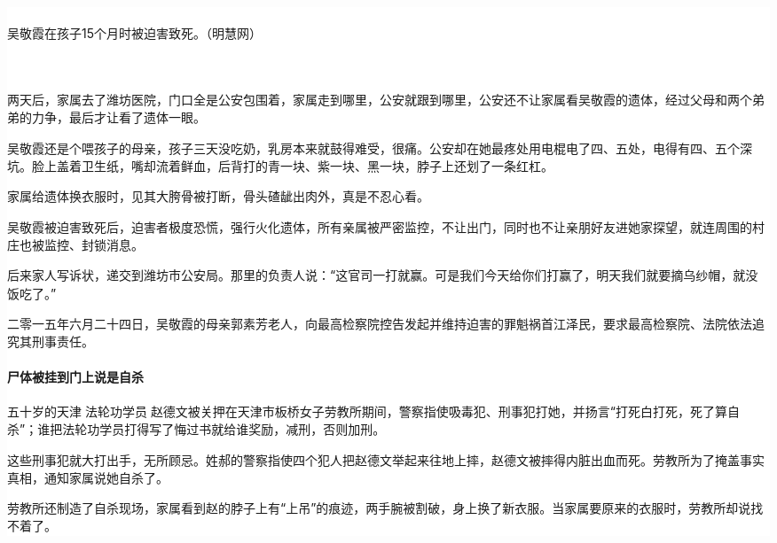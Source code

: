   <ok href="https://i.epochtimes.com/assets/uploads/2019/05/2002-2-27-wu_jingxia_muzi.jpg" target="_blank">
   <img alt="" class="wp-image-11290625" src="https://i.epochtimes.com/assets/uploads/2019/05/2002-2-27-wu_jingxia_muzi.jpg"/>
  </ok>
  <br/><figcaption class="wp-caption-text" id="caption-attachment-11290625">
   吴敬霞在孩子15个月时被迫害致死。（明慧网）
  </figcaption><br/>
 </figure><br/>
 <p class="p4">
  <span class="s1">
   两天后，家属去了潍坊医院，门口全是公安包围着，家属走到哪里，公安就跟到哪里，公安还不让家属看吴敬霞的遗体，经过父母和两个弟弟的力争，最后才让看了遗体一眼。
  </span>
 </p>
 <p class="p4">
  <span class="s1">
   吴敬霞还是个喂孩子的母亲，孩子三天没吃奶，乳房本来就鼓得难受，很痛。公安却在她最疼处用电棍电了四、五处，电得有四、五个深坑。脸上盖着卫生纸，嘴却流着鲜血，后背打的青一块、紫一块、黑一块，脖子上还划了一条红杠。
  </span>
 </p>
 <p class="p4">
  <span class="s1">
   家属给遗体换衣服时，见其大胯骨被打断，骨头碴龇出肉外，真是不忍心看。
  </span>
 </p>
 <p class="p4">
  <span class="s1">
   吴敬霞被迫害致死后，迫害者极度恐慌，强行火化遗体，所有亲属被严密监控，不让出门，同时也不让亲朋好友进她家探望，就连周围的村庄也被监控、封锁消息。
  </span>
 </p>
 <p class="p4">
  <span class="s1">
   后来家人写诉状，递交到潍坊市公安局。那里的负责人说：“这官司一打就赢。可是我们今天给你们打赢了，明天我们就要摘乌纱帽，就没饭吃了。”
  </span>
 </p>
 <p class="p4">
  <span class="s1">
   二零一五年六月二十四日，吴敬霞的母亲郭素芳老人，向最高检察院控告发起并维持迫害的罪魁祸首江泽民，要求最高检察院、法院依法追究其刑事责任。
  </span>
 </p>
 <h4 class="p4">
  <span class="s1">
   <b>
    尸体被挂到门上说是自杀
   </b>
  </span>
 </h4>
 <p class="p4">
  <span class="s1">
   五十岁的天津
   <ok href="https://www.epochtimes.com/gb/tag/%E6%B3%95%E8%BD%AE%E5%8A%9F%E5%AD%A6%E5%91%98.html">
    法轮功学员
   </ok>
   赵德文被关押在天津市板桥女子劳教所期间，警察指使吸毒犯、刑事犯打她，并扬言“打死白打死，死了算自杀”；谁把法轮功学员打得写了悔过书就给谁奖励，减刑，否则加刑。
  </span>
 </p>
 <p class="p4">
  <span class="s1">
   这些刑事犯就大打出手，无所顾忌。姓郝的警察指使四个犯人把赵德文举起来往地上摔，赵德文被摔得内脏出血而死。劳教所为了掩盖事实真相，通知家属说她自杀了。
  </span>
 </p>
 <p class="p4">
  <span class="s1">
   劳教所还制造了自杀现场，家属看到赵的脖子上有“上吊”的痕迹，两手腕被割破，身上换了新衣服。当家属要原来的衣服时，劳教所却说找不着了。